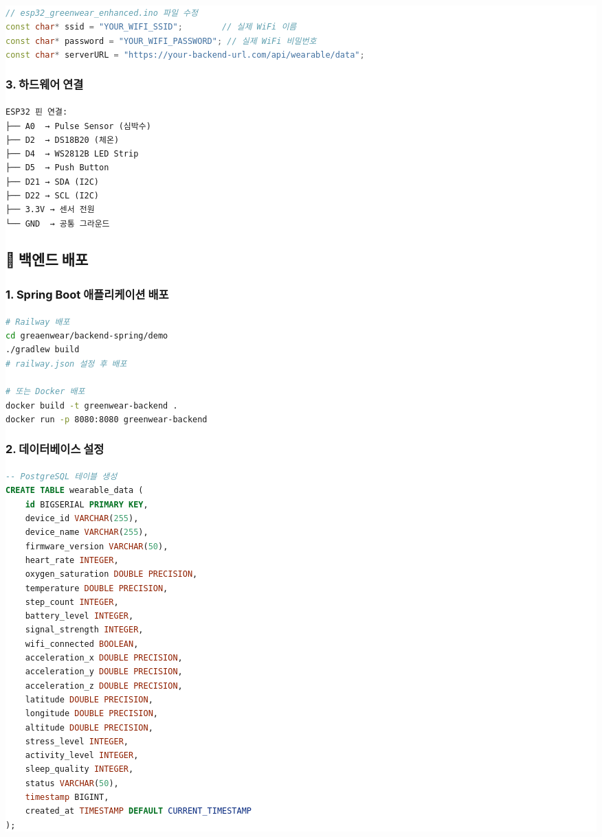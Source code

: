 ```cpp
// esp32_greenwear_enhanced.ino 파일 수정
const char* ssid = "YOUR_WIFI_SSID";        // 실제 WiFi 이름
const char* password = "YOUR_WIFI_PASSWORD"; // 실제 WiFi 비밀번호
const char* serverURL = "https://your-backend-url.com/api/wearable/data";
```

### 3. 하드웨어 연결

```
ESP32 핀 연결:
├── A0  → Pulse Sensor (심박수)
├── D2  → DS18B20 (체온)
├── D4  → WS2812B LED Strip
├── D5  → Push Button
├── D21 → SDA (I2C)
├── D22 → SCL (I2C)
├── 3.3V → 센서 전원
└── GND  → 공통 그라운드
```

## 🚀 백엔드 배포

### 1. Spring Boot 애플리케이션 배포

```bash
# Railway 배포
cd greaenwear/backend-spring/demo
./gradlew build
# railway.json 설정 후 배포

# 또는 Docker 배포
docker build -t greenwear-backend .
docker run -p 8080:8080 greenwear-backend
```

### 2. 데이터베이스 설정

```sql
-- PostgreSQL 테이블 생성
CREATE TABLE wearable_data (
    id BIGSERIAL PRIMARY KEY,
    device_id VARCHAR(255),
    device_name VARCHAR(255),
    firmware_version VARCHAR(50),
    heart_rate INTEGER,
    oxygen_saturation DOUBLE PRECISION,
    temperature DOUBLE PRECISION,
    step_count INTEGER,
    battery_level INTEGER,
    signal_strength INTEGER,
    wifi_connected BOOLEAN,
    acceleration_x DOUBLE PRECISION,
    acceleration_y DOUBLE PRECISION,
    acceleration_z DOUBLE PRECISION,
    latitude DOUBLE PRECISION,
    longitude DOUBLE PRECISION,
    altitude DOUBLE PRECISION,
    stress_level INTEGER,
    activity_level INTEGER,
    sleep_quality INTEGER,
    status VARCHAR(50),
    timestamp BIGINT,
    created_at TIMESTAMP DEFAULT CURRENT_TIMESTAMP
);
```